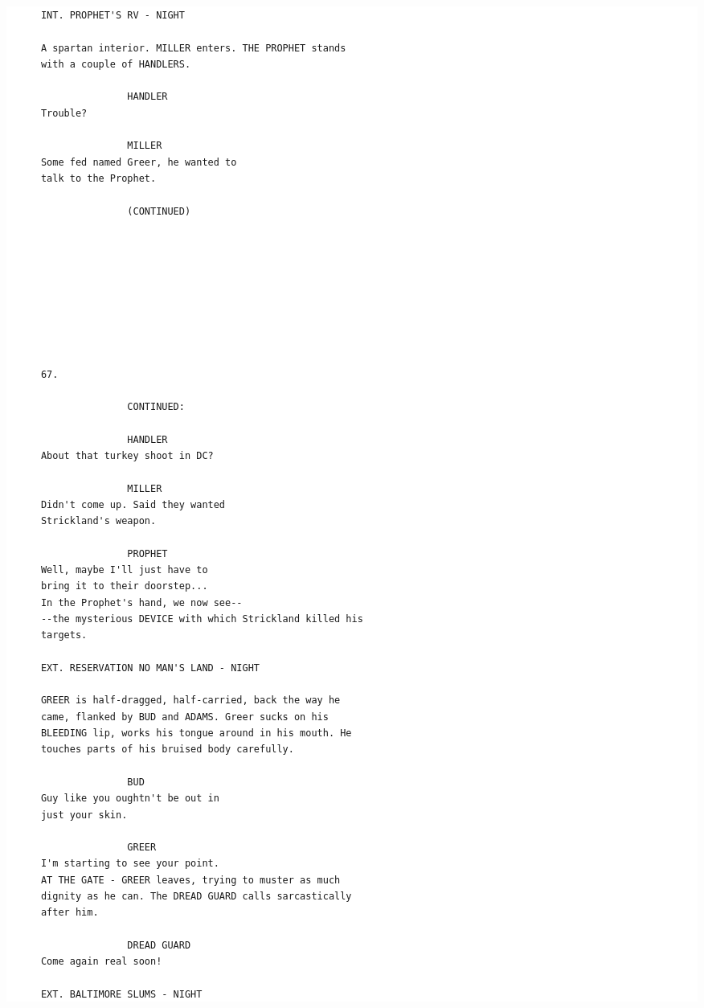           INT. PROPHET'S RV - NIGHT

          A spartan interior. MILLER enters. THE PROPHET stands
          with a couple of HANDLERS.

                         HANDLER
          Trouble?

                         MILLER
          Some fed named Greer, he wanted to
          talk to the Prophet.

                         (CONTINUED)

                         

                         

                         

                         

          67.

                         CONTINUED:

                         HANDLER
          About that turkey shoot in DC?

                         MILLER
          Didn't come up. Said they wanted
          Strickland's weapon.

                         PROPHET
          Well, maybe I'll just have to
          bring it to their doorstep...
          In the Prophet's hand, we now see--
          --the mysterious DEVICE with which Strickland killed his
          targets.

          EXT. RESERVATION NO MAN'S LAND - NIGHT

          GREER is half-dragged, half-carried, back the way he
          came, flanked by BUD and ADAMS. Greer sucks on his
          BLEEDING lip, works his tongue around in his mouth. He
          touches parts of his bruised body carefully.

                         BUD
          Guy like you oughtn't be out in
          just your skin.

                         GREER
          I'm starting to see your point.
          AT THE GATE - GREER leaves, trying to muster as much
          dignity as he can. The DREAD GUARD calls sarcastically
          after him.

                         DREAD GUARD
          Come again real soon!

          EXT. BALTIMORE SLUMS - NIGHT
